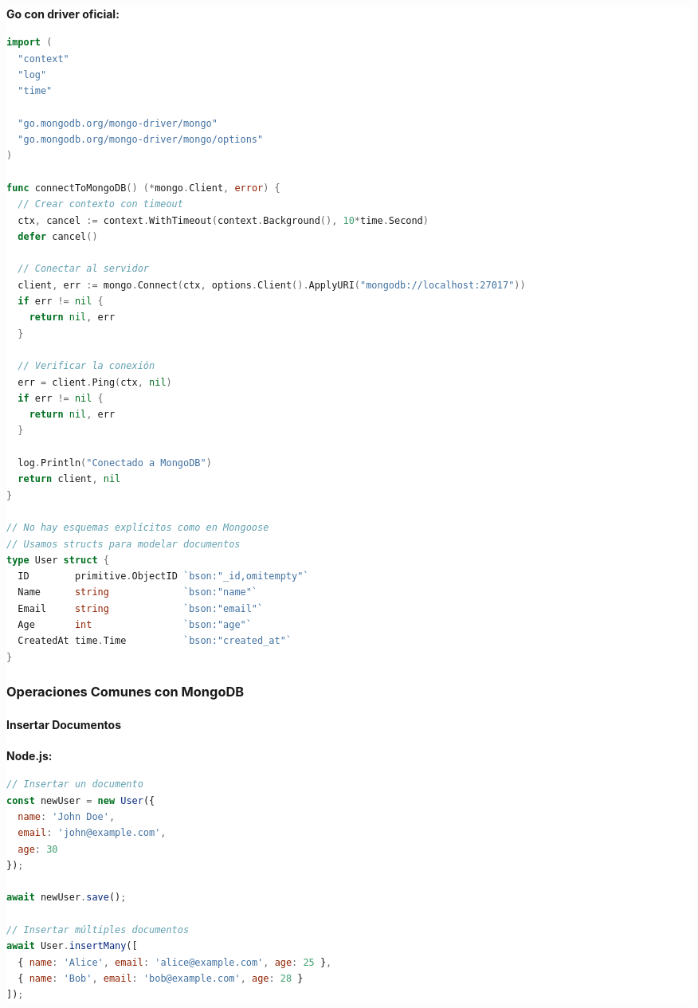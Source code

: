 **Go con driver oficial:**
```go
import (
  "context"
  "log"
  "time"
  
  "go.mongodb.org/mongo-driver/mongo"
  "go.mongodb.org/mongo-driver/mongo/options"
)

func connectToMongoDB() (*mongo.Client, error) {
  // Crear contexto con timeout
  ctx, cancel := context.WithTimeout(context.Background(), 10*time.Second)
  defer cancel()
  
  // Conectar al servidor
  client, err := mongo.Connect(ctx, options.Client().ApplyURI("mongodb://localhost:27017"))
  if err != nil {
    return nil, err
  }
  
  // Verificar la conexión
  err = client.Ping(ctx, nil)
  if err != nil {
    return nil, err
  }
  
  log.Println("Conectado a MongoDB")
  return client, nil
}

// No hay esquemas explícitos como en Mongoose
// Usamos structs para modelar documentos
type User struct {
  ID        primitive.ObjectID `bson:"_id,omitempty"`
  Name      string             `bson:"name"`
  Email     string             `bson:"email"`
  Age       int                `bson:"age"`
  CreatedAt time.Time          `bson:"created_at"`
}
```

### Operaciones Comunes con MongoDB

#### Insertar Documentos

**Node.js:**
```javascript
// Insertar un documento
const newUser = new User({
  name: 'John Doe',
  email: 'john@example.com',
  age: 30
});

await newUser.save();

// Insertar múltiples documentos
await User.insertMany([
  { name: 'Alice', email: 'alice@example.com', age: 25 },
  { name: 'Bob', email: 'bob@example.com', age: 28 }
]);
```
